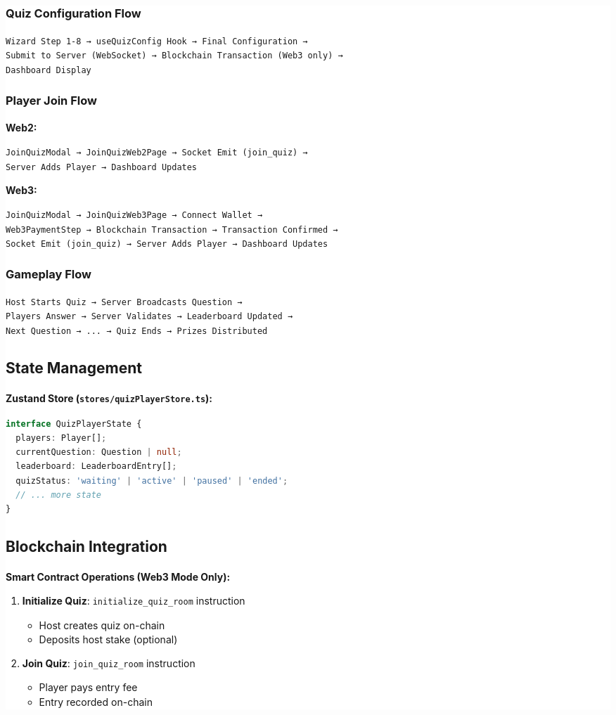 ### Quiz Configuration Flow

```
Wizard Step 1-8 → useQuizConfig Hook → Final Configuration →
Submit to Server (WebSocket) → Blockchain Transaction (Web3 only) →
Dashboard Display
```

### Player Join Flow

**Web2:**
```
JoinQuizModal → JoinQuizWeb2Page → Socket Emit (join_quiz) →
Server Adds Player → Dashboard Updates
```

**Web3:**
```
JoinQuizModal → JoinQuizWeb3Page → Connect Wallet →
Web3PaymentStep → Blockchain Transaction → Transaction Confirmed →
Socket Emit (join_quiz) → Server Adds Player → Dashboard Updates
```

### Gameplay Flow

```
Host Starts Quiz → Server Broadcasts Question →
Players Answer → Server Validates → Leaderboard Updated →
Next Question → ... → Quiz Ends → Prizes Distributed
```

## State Management

**Zustand Store (`stores/quizPlayerStore.ts`):**
```typescript
interface QuizPlayerState {
  players: Player[];
  currentQuestion: Question | null;
  leaderboard: LeaderboardEntry[];
  quizStatus: 'waiting' | 'active' | 'paused' | 'ended';
  // ... more state
}
```

## Blockchain Integration

**Smart Contract Operations (Web3 Mode Only):**

1. **Initialize Quiz**: `initialize_quiz_room` instruction
   - Host creates quiz on-chain
   - Deposits host stake (optional)

2. **Join Quiz**: `join_quiz_room` instruction
   - Player pays entry fee
   - Entry recorded on-chain
